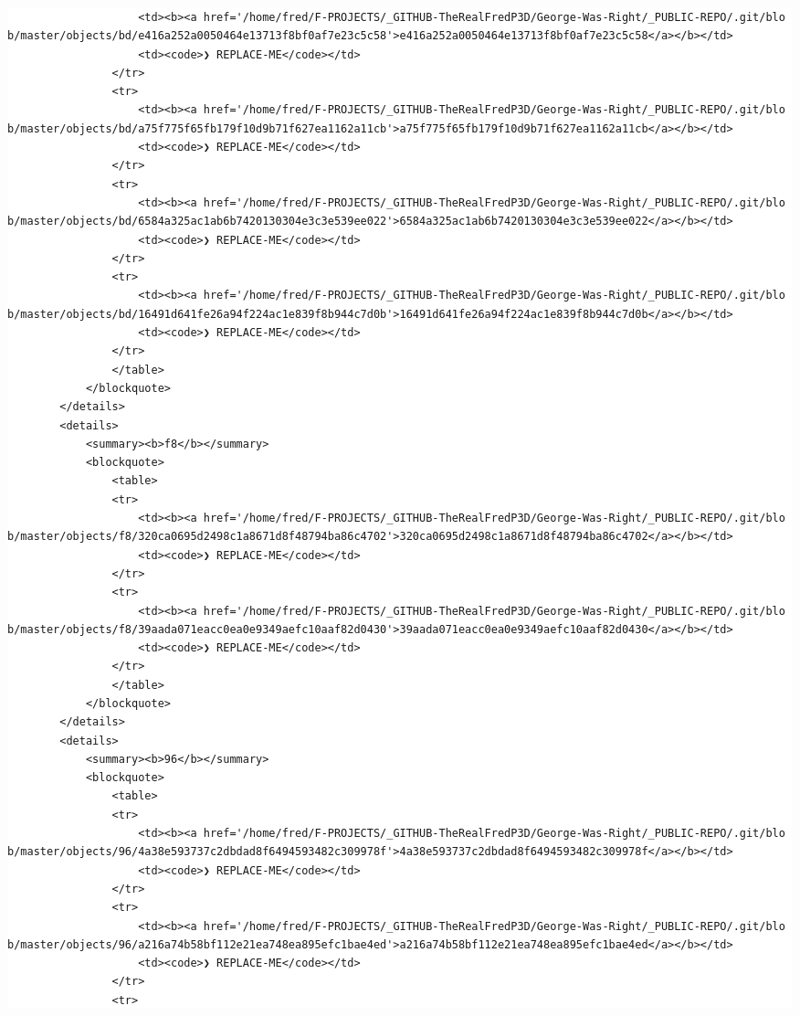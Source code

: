 						<td><b><a href='/home/fred/F-PROJECTS/_GITHUB-TheRealFredP3D/George-Was-Right/_PUBLIC-REPO/.git/blob/master/objects/bd/e416a252a0050464e13713f8bf0af7e23c5c58'>e416a252a0050464e13713f8bf0af7e23c5c58</a></b></td>
						<td><code>❯ REPLACE-ME</code></td>
					</tr>
					<tr>
						<td><b><a href='/home/fred/F-PROJECTS/_GITHUB-TheRealFredP3D/George-Was-Right/_PUBLIC-REPO/.git/blob/master/objects/bd/a75f775f65fb179f10d9b71f627ea1162a11cb'>a75f775f65fb179f10d9b71f627ea1162a11cb</a></b></td>
						<td><code>❯ REPLACE-ME</code></td>
					</tr>
					<tr>
						<td><b><a href='/home/fred/F-PROJECTS/_GITHUB-TheRealFredP3D/George-Was-Right/_PUBLIC-REPO/.git/blob/master/objects/bd/6584a325ac1ab6b7420130304e3c3e539ee022'>6584a325ac1ab6b7420130304e3c3e539ee022</a></b></td>
						<td><code>❯ REPLACE-ME</code></td>
					</tr>
					<tr>
						<td><b><a href='/home/fred/F-PROJECTS/_GITHUB-TheRealFredP3D/George-Was-Right/_PUBLIC-REPO/.git/blob/master/objects/bd/16491d641fe26a94f224ac1e839f8b944c7d0b'>16491d641fe26a94f224ac1e839f8b944c7d0b</a></b></td>
						<td><code>❯ REPLACE-ME</code></td>
					</tr>
					</table>
				</blockquote>
			</details>
			<details>
				<summary><b>f8</b></summary>
				<blockquote>
					<table>
					<tr>
						<td><b><a href='/home/fred/F-PROJECTS/_GITHUB-TheRealFredP3D/George-Was-Right/_PUBLIC-REPO/.git/blob/master/objects/f8/320ca0695d2498c1a8671d8f48794ba86c4702'>320ca0695d2498c1a8671d8f48794ba86c4702</a></b></td>
						<td><code>❯ REPLACE-ME</code></td>
					</tr>
					<tr>
						<td><b><a href='/home/fred/F-PROJECTS/_GITHUB-TheRealFredP3D/George-Was-Right/_PUBLIC-REPO/.git/blob/master/objects/f8/39aada071eacc0ea0e9349aefc10aaf82d0430'>39aada071eacc0ea0e9349aefc10aaf82d0430</a></b></td>
						<td><code>❯ REPLACE-ME</code></td>
					</tr>
					</table>
				</blockquote>
			</details>
			<details>
				<summary><b>96</b></summary>
				<blockquote>
					<table>
					<tr>
						<td><b><a href='/home/fred/F-PROJECTS/_GITHUB-TheRealFredP3D/George-Was-Right/_PUBLIC-REPO/.git/blob/master/objects/96/4a38e593737c2dbdad8f6494593482c309978f'>4a38e593737c2dbdad8f6494593482c309978f</a></b></td>
						<td><code>❯ REPLACE-ME</code></td>
					</tr>
					<tr>
						<td><b><a href='/home/fred/F-PROJECTS/_GITHUB-TheRealFredP3D/George-Was-Right/_PUBLIC-REPO/.git/blob/master/objects/96/a216a74b58bf112e21ea748ea895efc1bae4ed'>a216a74b58bf112e21ea748ea895efc1bae4ed</a></b></td>
						<td><code>❯ REPLACE-ME</code></td>
					</tr>
					<tr>